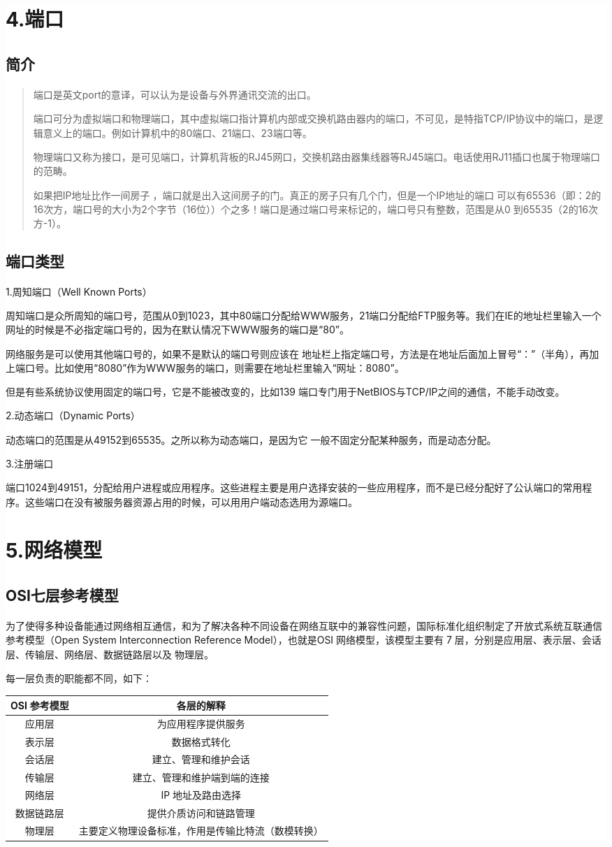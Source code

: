 # 4.端口

## 简介

> 端口是英文port的意译，可以认为是设备与外界通讯交流的出口。
>
> 端口可分为虚拟端口和物理端口，其中虚拟端口指计算机内部或交换机路由器内的端口，不可见，是特指TCP/IP协议中的端口，是逻辑意义上的端口。例如计算机中的80端口、21端口、23端口等。
>
> 物理端口又称为接口，是可见端口，计算机背板的RJ45网口，交换机路由器集线器等RJ45端口。电话使用RJ11插口也属于物理端口的范畴。
>
> 如果把IP地址比作一间房子 ，端口就是出入这间房子的门。真正的房子只有几个门，但是一个IP地址的端口 可以有65536（即：2的16次方，端口号的大小为2个字节（16位））个之多！端口是通过端口号来标记的，端口号只有整数，范围是从0 到65535（2的16次方-1）。

## 端口类型

1.周知端口（Well Known Ports）

周知端口是众所周知的端口号，范围从0到1023，其中80端口分配给WWW服务，21端口分配给FTP服务等。我们在IE的地址栏里输入一个网址的时候是不必指定端口号的，因为在默认情况下WWW服务的端口是“80”。

网络服务是可以使用其他端口号的，如果不是默认的端口号则应该在 地址栏上指定端口号，方法是在地址后面加上冒号“：”（半角），再加上端口号。比如使用“8080”作为WWW服务的端口，则需要在地址栏里输入“网址：8080”。

但是有些系统协议使用固定的端口号，它是不能被改变的，比如139 端口专门用于NetBIOS与TCP/IP之间的通信，不能手动改变。

2.动态端口（Dynamic Ports）

动态端口的范围是从49152到65535。之所以称为动态端口，是因为它 一般不固定分配某种服务，而是动态分配。

3.注册端口

端口1024到49151，分配给用户进程或应用程序。这些进程主要是用户选择安装的一些应用程序，而不是已经分配好了公认端口的常用程序。这些端口在没有被服务器资源占用的时候，可以用用户端动态选用为源端口。

# 5.网络模型

## OSI七层参考模型

为了使得多种设备能通过⽹络相互通信，和为了解决各种不同设备在⽹络互联中的兼容性问题，国际标准化组织制定了开放式系统互联通信参考模型（Open System Interconnection Reference Model），也就是OSI ⽹络模型，该模型主要有 7 层，分别是应⽤层、表示层、会话层、传输层、⽹络层、数据链路层以及
物理层。

每⼀层负责的职能都不同，如下：

| OSI 参考模型 |                     各层的解释                     |
| :----------: | :------------------------------------------------: |
|    应用层    |                 为应用程序提供服务                 |
|    表示层    |                    数据格式转化                    |
|    会话层    |                建立、管理和维护会话                |
|    传输层    |            建立、管理和维护端到端的连接            |
|    网络层    |                 IP 地址及路由选择                  |
|  数据链路层  |               提供介质访问和链路管理               |
|    物理层    | 主要定义物理设备标准，作用是传输比特流（数模转换） |
